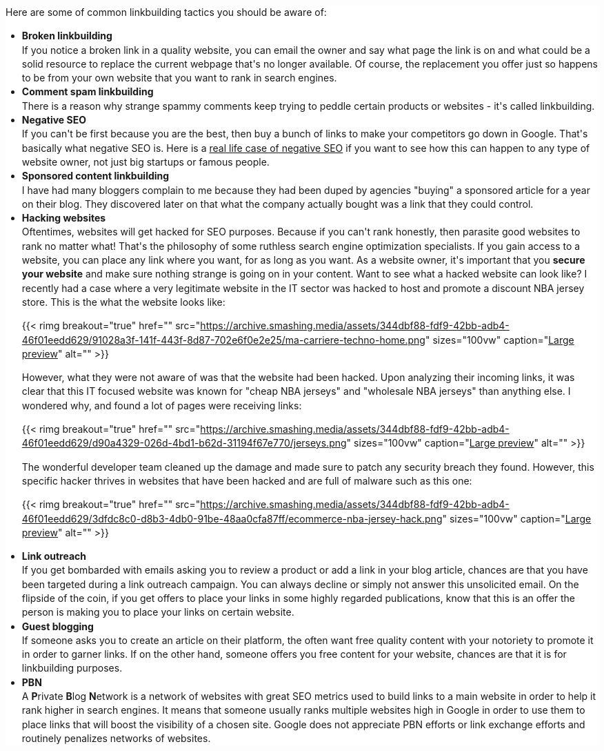 <p>Here are some of common linkbuilding tactics you should be aware of:</p>

<ul>
<li><strong>Broken linkbuilding</strong><br />If you notice a broken link in a quality website, you can email the owner and say what page the link is on and what could be a solid resource to replace the current webpage that's no longer available. Of course, the replacement you offer just so happens to be from your own website that you want to rank in search engines.</li>
<li><strong>Comment spam linkbuilding</strong><br />There is a reason why strange spammy comments keep trying to peddle certain products or websites - it's called linkbuilding.</li>
<li><strong>Negative SEO</strong><br />If you can't be first because you are the best, then buy a bunch of links to make your competitors go down in Google. That's basically what negative SEO is. Here is a <a href="https://www.myriamjessier.com/blog/nseo-stephanie-walter/">real life case of negative SEO</a> if you want to see how this can happen to any type of website owner, not just big startups or famous people.</li>
<li><strong>Sponsored content linkbuilding</strong><br />I have had many bloggers complain to me because they had been duped by agencies "buying" a sponsored article for a year on their blog. They discovered later on that what the company actually bought was a link that they could control.</li>
<li><strong>Hacking websites</strong><br />Oftentimes, websites will get hacked for SEO purposes. Because if you can't rank honestly, then parasite good websites to rank no matter what! That's the philosophy of some ruthless search engine optimization specialists. If you gain access to a website, you can place any link where you want, for as long as you want. As a website owner, it's important that you <strong>secure your website</strong> and make sure nothing strange is going on in your content. Want to see what a hacked website can look like? I recently had a case where a very legitimate website in the IT sector was hacked to host and promote a discount NBA jersey store. This is the what the website looks like:

{{< rimg breakout="true" href="" src="https://archive.smashing.media/assets/344dbf88-fdf9-42bb-adb4-46f01eedd629/91028a3f-141f-443f-8d87-702e6f0e2e25/ma-carriere-techno-home.png" sizes="100vw" caption="<a href='https://archive.smashing.media/assets/344dbf88-fdf9-42bb-adb4-46f01eedd629/91028a3f-141f-443f-8d87-702e6f0e2e25/ma-carriere-techno-home.png'>Large preview</a>" alt="" >}}

However, what they were not aware of was that the website had been hacked. Upon analyzing their incoming links, it was clear that this IT focused website was known for "cheap NBA jerseys" and "wholesale NBA jerseys" than anything else. I wondered why, and found a lot of pages were receiving links:

{{< rimg breakout="true" href="" src="https://archive.smashing.media/assets/344dbf88-fdf9-42bb-adb4-46f01eedd629/d90a4329-026d-4bd1-b62d-31194f67e770/jerseys.png" sizes="100vw" caption="<a href='https://archive.smashing.media/assets/344dbf88-fdf9-42bb-adb4-46f01eedd629/d90a4329-026d-4bd1-b62d-31194f67e770/jerseys.png'>Large preview</a>" alt="" >}}

The wonderful developer team cleaned up the damage and made sure to patch any security breach they found. However, this specific hacker thrives in websites that have been hacked and are full of malware such as this one:

{{< rimg breakout="true" href="" src="https://archive.smashing.media/assets/344dbf88-fdf9-42bb-adb4-46f01eedd629/3dfdc8c0-d8b3-4db0-91be-48aa0cfa87ff/ecommerce-nba-jersey-hack.png" sizes="100vw" caption="<a href='https://archive.smashing.media/assets/344dbf88-fdf9-42bb-adb4-46f01eedd629/3dfdc8c0-d8b3-4db0-91be-48aa0cfa87ff/ecommerce-nba-jersey-hack.png'>Large preview</a>" alt="" >}}</li>
<li><strong>Link outreach</strong><br />If you get bombarded with emails asking you to review a product or add a link in your blog article, chances are that you have been targeted during a link outreach campaign. You can always decline or simply not answer this unsolicited email. On the flipside of the coin, if you get offers to place your links in some highly regarded publications, know that this is an offer the person is making you to place your links on certain website.</li>
<li><strong>Guest blogging</strong><br />If someone asks you to create an article on their platform, the often want free quality content with your notoriety to promote it in order to garner links. If on the other hand, someone offers you free content for your website, chances are that it is for linkbuilding purposes.</li>
<li><strong>PBN</strong><br />A <strong>P</strong>rivate <strong>B</strong>log <strong>N</strong>etwork is a network of websites with great SEO metrics used to build links to a main website in order to help it rank higher in search engines. It means that someone usually ranks multiple websites high in Google in order to use them to place links that will boost the visibility of a chosen site. Google does not appreciate PBN efforts or link exchange efforts and routinely penalizes networks of websites.</li>